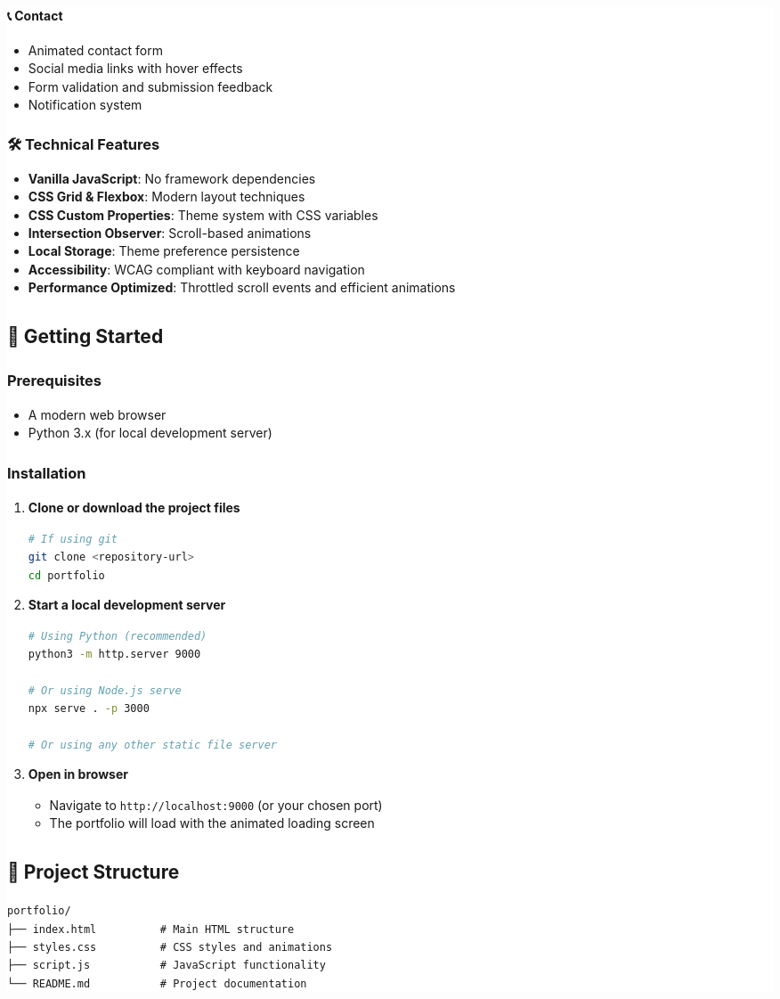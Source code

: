 #### 📞 Contact
- Animated contact form
- Social media links with hover effects
- Form validation and submission feedback
- Notification system

### 🛠️ Technical Features
- **Vanilla JavaScript**: No framework dependencies
- **CSS Grid & Flexbox**: Modern layout techniques
- **CSS Custom Properties**: Theme system with CSS variables
- **Intersection Observer**: Scroll-based animations
- **Local Storage**: Theme preference persistence
- **Accessibility**: WCAG compliant with keyboard navigation
- **Performance Optimized**: Throttled scroll events and efficient animations

## 🚀 Getting Started

### Prerequisites
- A modern web browser
- Python 3.x (for local development server)

### Installation

1. **Clone or download the project files**
   ```bash
   # If using git
   git clone <repository-url>
   cd portfolio
   ```

2. **Start a local development server**
   ```bash
   # Using Python (recommended)
   python3 -m http.server 9000
   
   # Or using Node.js serve
   npx serve . -p 3000
   
   # Or using any other static file server
   ```

3. **Open in browser**
   - Navigate to `http://localhost:9000` (or your chosen port)
   - The portfolio will load with the animated loading screen

## 📁 Project Structure

```
portfolio/
├── index.html          # Main HTML structure
├── styles.css          # CSS styles and animations
├── script.js           # JavaScript functionality
└── README.md           # Project documentation
```
